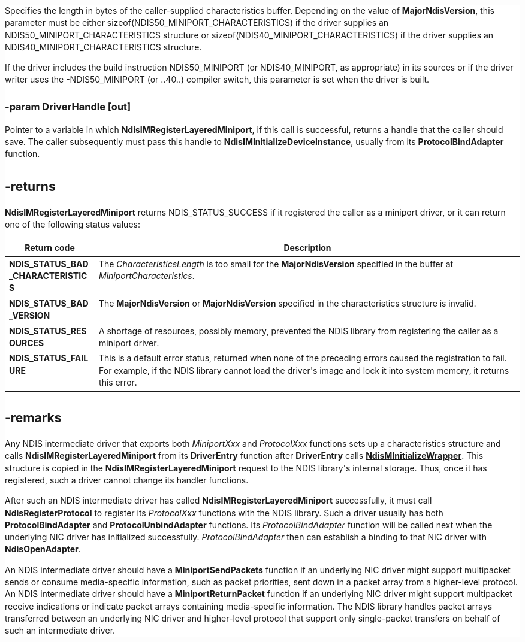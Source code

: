 Specifies the length in bytes of the caller-supplied characteristics buffer. Depending on the value of **MajorNdisVersion**, this parameter must be either sizeof(NDIS50\_MINIPORT\_CHARACTERISTICS) if the driver supplies an NDIS50\_MINIPORT\_CHARACTERISTICS structure or sizeof(NDIS40\_MINIPORT\_CHARACTERISTICS) if the driver supplies an NDIS40\_MINIPORT\_CHARACTERISTICS structure.

If the driver includes the build instruction NDIS50\_MINIPORT (or NDIS40\_MINIPORT, as appropriate) in its sources or if the driver writer uses the -NDIS50\_MINIPORT (or ..40..) compiler switch, this parameter is set when the driver is built.

### -param DriverHandle [out]

Pointer to a variable in which **NdisIMRegisterLayeredMiniport**, if this call is successful, returns a handle that the caller should save. The caller subsequently must pass this handle to [**NdisIMInitializeDeviceInstance**](https://msdn.microsoft.com/library/ff552161\(v=vs.85\)), usually from its [**ProtocolBindAdapter**](https://msdn.microsoft.com/library/ff562465\(v=vs.85\)) function.

## -returns

**NdisIMRegisterLayeredMiniport** returns NDIS\_STATUS\_SUCCESS if it registered the caller as a miniport driver, or it can return one of the following status values:

|Return code|Description|
|--- |--- |
|**NDIS_STATUS_BAD_CHARACTERISTICS**|The _CharacteristicsLength_ is too small for the **MajorNdisVersion** specified in the buffer at _MiniportCharacteristics_.|
|**NDIS_STATUS_BAD_VERSION**|The **MajorNdisVersion** or **MajorNdisVersion** specified in the characteristics structure is invalid.|
|**NDIS_STATUS_RESOURCES**|A shortage of resources, possibly memory, prevented the NDIS library from registering the caller as a miniport driver.|
|**NDIS_STATUS_FAILURE**|This is a default error status, returned when none of the preceding errors caused the registration to fail. For example, if the NDIS library cannot load the driver's image and lock it into system memory, it returns this error.|

## -remarks

Any NDIS intermediate driver that exports both *MiniportXxx* and *ProtocolXxx* functions sets up a characteristics structure and calls **NdisIMRegisterLayeredMiniport** from its **DriverEntry** function after **DriverEntry** calls [**NdisMInitializeWrapper**](https://msdn.microsoft.com/library/ff553547\(v=vs.85\)). This structure is copied in the **NdisIMRegisterLayeredMiniport** request to the NDIS library's internal storage. Thus, once it has registered, such a driver cannot change its handler functions.

After such an NDIS intermediate driver has called **NdisIMRegisterLayeredMiniport** successfully, it must call [**NdisRegisterProtocol**](nf-ndis-ndisregisterprotocol.md) to register its *ProtocolXxx* functions with the NDIS library. Such a driver usually has both [**ProtocolBindAdapter**](https://msdn.microsoft.com/library/ff562465\(v=vs.85\)) and [**ProtocolUnbindAdapter**](https://msdn.microsoft.com/library/ff563260\(v=vs.85\)) functions. Its *ProtocolBindAdapter* function will be called next when the underlying NIC driver has initialized successfully. *ProtocolBindAdapter* then can establish a binding to that NIC driver with [**NdisOpenAdapter**](nf-ndis-ndisopenadapter.md).

An NDIS intermediate driver should have a [**MiniportSendPackets**](https://msdn.microsoft.com/library/ff550524\(v=vs.85\)) function if an underlying NIC driver might support multipacket sends or consume media-specific information, such as packet priorities, sent down in a packet array from a higher-level protocol. An NDIS intermediate driver should have a [**MiniportReturnPacket**](https://msdn.microsoft.com/library/ff550510\(v=vs.85\)) function if an underlying NIC driver might support multipacket receive indications or indicate packet arrays containing media-specific information. The NDIS library handles packet arrays transferred between an underlying NIC driver and higher-level protocol that support only single-packet transfers on behalf of such an intermediate driver.

